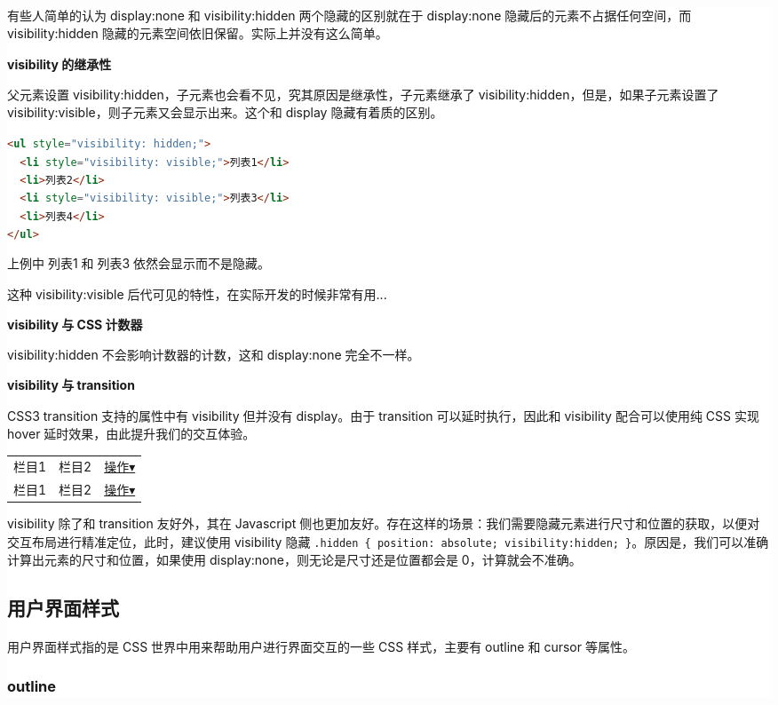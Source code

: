 有些人简单的认为 display:none 和 visibility:hidden 两个隐藏的区别就在于 display:none 隐藏后的元素不占据任何空间，而 visibility:hidden 隐藏的元素空间依旧保留。实际上并没有这么简单。

**visibility 的继承性**

父元素设置 visibility:hidden，子元素也会看不见，究其原因是继承性，子元素继承了 visibility:hidden，但是，如果子元素设置了 visibility:visible，则子元素又会显示出来。这个和 display 隐藏有着质的区别。

```html
<ul style="visibility: hidden;">
  <li style="visibility: visible;">列表1</li>
  <li>列表2</li>
  <li style="visibility: visible;">列表3</li>
  <li>列表4</li>
</ul>
```

上例中 列表1 和 列表3 依然会显示而不是隐藏。

这种 visibility:visible 后代可见的特性，在实际开发的时候非常有用...

**visibility 与 CSS 计数器**

visibility:hidden 不会影响计数器的计数，这和 display:none 完全不一样。

**visibility 与 transition**

CSS3 transition 支持的属性中有 visibility 但并没有 display。由于 transition 可以延时执行，因此和 visibility 配合可以使用纯 CSS 实现 hover 延时效果，由此提升我们的交互体验。

<div class="demo">
  <style>
    .d1021 td a {display: block;}
    .d1021-list {width: 80px; position: absolute; visibility: hidden; border: 1px solid #ccc; background: #fff;}
    .d1021 td:hover .d1021-list {visibility: visible; transition: visibility 0s .2s;}
    .d1021-list a {padding: 5px 10px; color: #333;}
    .d1021-list a:hover {background-color: #f5f5f5;}
  </style>
  <table class="d1021">
    <tr><td>栏目1</td><td>栏目2</td><td><a href>操作▾</a><div class="d1021-list"><a href>编辑</a><a href>删除</a></div></td></tr>
    <tr><td>栏目1</td><td>栏目2</td><td><a href>操作▾</a><div class="d1021-list"><a href>编辑</a><a href>删除</a></div></td></tr>
  </table>
</div>

visibility 除了和 transition 友好外，其在 Javascript 侧也更加友好。存在这样的场景：我们需要隐藏元素进行尺寸和位置的获取，以便对交互布局进行精准定位，此时，建议使用 visibility 隐藏 `.hidden { position: absolute; visibility:hidden; }`。原因是，我们可以准确计算出元素的尺寸和位置，如果使用 display:none，则无论是尺寸还是位置都会是 0，计算就会不准确。

## 用户界面样式

用户界面样式指的是 CSS 世界中用来帮助用户进行界面交互的一些 CSS 样式，主要有 outline 和 cursor 等属性。

### outline
